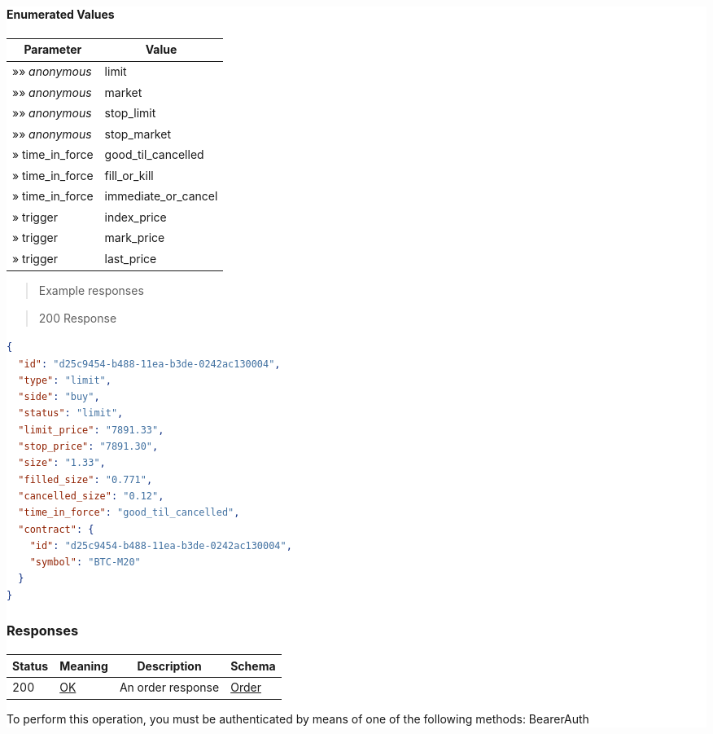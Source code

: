 #### Enumerated Values

|Parameter|Value|
|---|---|
|»» *anonymous*|limit|
|»» *anonymous*|market|
|»» *anonymous*|stop_limit|
|»» *anonymous*|stop_market|
|» time_in_force|good_til_cancelled|
|» time_in_force|fill_or_kill|
|» time_in_force|immediate_or_cancel|
|» trigger|index_price|
|» trigger|mark_price|
|» trigger|last_price|

> Example responses

> 200 Response

```json
{
  "id": "d25c9454-b488-11ea-b3de-0242ac130004",
  "type": "limit",
  "side": "buy",
  "status": "limit",
  "limit_price": "7891.33",
  "stop_price": "7891.30",
  "size": "1.33",
  "filled_size": "0.771",
  "cancelled_size": "0.12",
  "time_in_force": "good_til_cancelled",
  "contract": {
    "id": "d25c9454-b488-11ea-b3de-0242ac130004",
    "symbol": "BTC-M20"
  }
}
```

<h3 id="places-an-order-for-a-contract.-responses">Responses</h3>

|Status|Meaning|Description|Schema|
|---|---|---|---|
|200|[OK](https://tools.ietf.org/html/rfc7231#section-6.3.1)|An order response|[Order](#schemaorder)|

<aside class="warning">
To perform this operation, you must be authenticated by means of one of the following methods:
BearerAuth
</aside>

